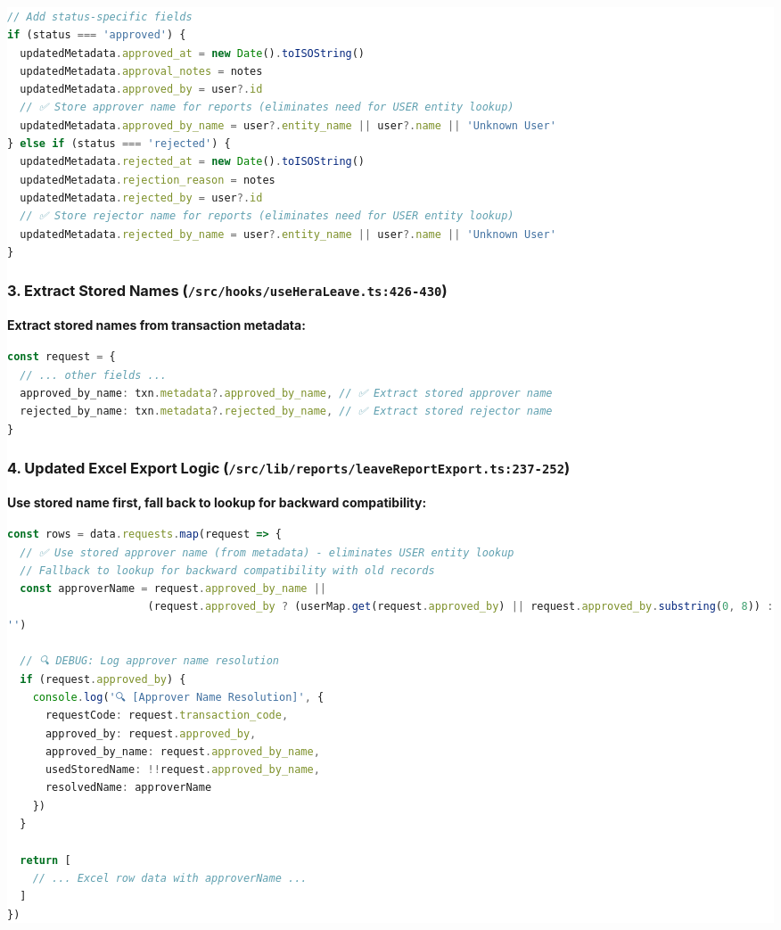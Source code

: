 ```typescript
// Add status-specific fields
if (status === 'approved') {
  updatedMetadata.approved_at = new Date().toISOString()
  updatedMetadata.approval_notes = notes
  updatedMetadata.approved_by = user?.id
  // ✅ Store approver name for reports (eliminates need for USER entity lookup)
  updatedMetadata.approved_by_name = user?.entity_name || user?.name || 'Unknown User'
} else if (status === 'rejected') {
  updatedMetadata.rejected_at = new Date().toISOString()
  updatedMetadata.rejection_reason = notes
  updatedMetadata.rejected_by = user?.id
  // ✅ Store rejector name for reports (eliminates need for USER entity lookup)
  updatedMetadata.rejected_by_name = user?.entity_name || user?.name || 'Unknown User'
}
```

### 3. Extract Stored Names (`/src/hooks/useHeraLeave.ts:426-430`)

**Extract stored names from transaction metadata:**

```typescript
const request = {
  // ... other fields ...
  approved_by_name: txn.metadata?.approved_by_name, // ✅ Extract stored approver name
  rejected_by_name: txn.metadata?.rejected_by_name, // ✅ Extract stored rejector name
}
```

### 4. Updated Excel Export Logic (`/src/lib/reports/leaveReportExport.ts:237-252`)

**Use stored name first, fall back to lookup for backward compatibility:**

```typescript
const rows = data.requests.map(request => {
  // ✅ Use stored approver name (from metadata) - eliminates USER entity lookup
  // Fallback to lookup for backward compatibility with old records
  const approverName = request.approved_by_name ||
                      (request.approved_by ? (userMap.get(request.approved_by) || request.approved_by.substring(0, 8)) : '')

  // 🔍 DEBUG: Log approver name resolution
  if (request.approved_by) {
    console.log('🔍 [Approver Name Resolution]', {
      requestCode: request.transaction_code,
      approved_by: request.approved_by,
      approved_by_name: request.approved_by_name,
      usedStoredName: !!request.approved_by_name,
      resolvedName: approverName
    })
  }

  return [
    // ... Excel row data with approverName ...
  ]
})
```
